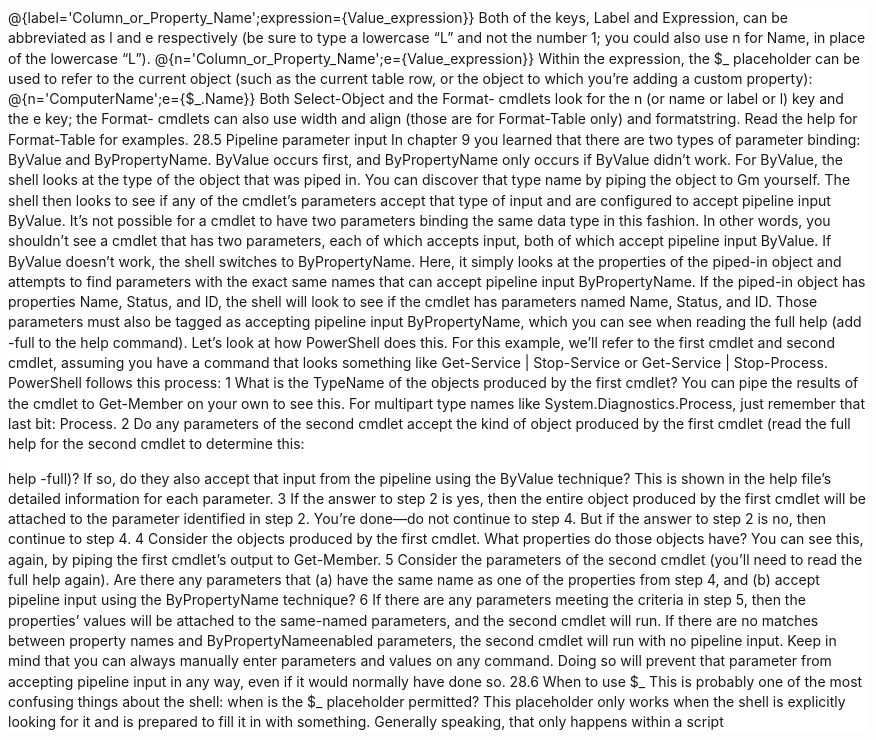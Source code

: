 @{label='Column_or_Property_Name';expression={Value_expression}}
Both of the keys, Label and Expression, can be abbreviated as l and e respectively
(be sure to type a lowercase “L” and not the number 1; you could also use n for Name,
in place of the lowercase “L”).
@{n='Column_or_Property_Name';e={Value_expression}}
Within the expression, the $_ placeholder can be used to refer to the current object
(such as the current table row, or the object to which you’re adding a custom property):
@{n='ComputerName';e={$_.Name}}
Both Select-Object and the Format- cmdlets look for the n (or name or label or l) key
and the e key; the Format- cmdlets can also use width and align (those are for
Format-Table only) and formatstring. Read the help for Format-Table for examples.
28.5 Pipeline parameter input
In chapter 9 you learned that there are two types of parameter binding: ByValue and
ByPropertyName. ByValue occurs first, and ByPropertyName only occurs if ByValue
didn’t work.
 For ByValue, the shell looks at the type of the object that was piped in. You can discover that type name by piping the object to Gm yourself. The shell then looks to see if
any of the cmdlet’s parameters accept that type of input and are configured to accept
pipeline input ByValue. It’s not possible for a cmdlet to have two parameters binding
the same data type in this fashion. In other words, you shouldn’t see a cmdlet that has
two parameters, each of which accepts <string> input, both of which accept pipeline
input ByValue.
 If ByValue doesn’t work, the shell switches to ByPropertyName. Here, it simply
looks at the properties of the piped-in object and attempts to find parameters with the
exact same names that can accept pipeline input ByPropertyName. If the piped-in
object has properties Name, Status, and ID, the shell will look to see if the cmdlet has
parameters named Name, Status, and ID. Those parameters must also be tagged as
accepting pipeline input ByPropertyName, which you can see when reading the full
help (add -full to the help command).
 Let’s look at how PowerShell does this. For this example, we’ll refer to the first
cmdlet and second cmdlet, assuming you have a command that looks something like
Get-Service | Stop-Service or Get-Service | Stop-Process. PowerShell follows
this process:
1 What is the TypeName of the objects produced by the first cmdlet? You can pipe
the results of the cmdlet to Get-Member on your own to see this. For multipart
type names like System.Diagnostics.Process, just remember that last bit:
Process.
2 Do any parameters of the second cmdlet accept the kind of object produced by
the first cmdlet (read the full help for the second cmdlet to determine this:

help <cmdlet name> -full)? If so, do they also accept that input from the pipeline using the ByValue technique? This is shown in the help file’s detailed information for each parameter.
3 If the answer to step 2 is yes, then the entire object produced by the first cmdlet
will be attached to the parameter identified in step 2. You’re done—do not continue to step 4. But if the answer to step 2 is no, then continue to step 4.
4 Consider the objects produced by the first cmdlet. What properties do those
objects have? You can see this, again, by piping the first cmdlet’s output to
Get-Member.
5 Consider the parameters of the second cmdlet (you’ll need to read the full help
again). Are there any parameters that (a) have the same name as one of the properties from step 4, and (b) accept pipeline input using the ByPropertyName
technique?
6 If there are any parameters meeting the criteria in step 5, then the properties’
values will be attached to the same-named parameters, and the second cmdlet
will run. If there are no matches between property names and ByPropertyNameenabled parameters, the second cmdlet will run with no pipeline input.
Keep in mind that you can always manually enter parameters and values on any command. Doing so will prevent that parameter from accepting pipeline input in any way,
even if it would normally have done so.
28.6 When to use $_
This is probably one of the most confusing things about the shell: when is the $_
placeholder permitted?
 This placeholder only works when the shell is explicitly looking for it and is prepared to fill it in with something. Generally speaking, that only happens within a script